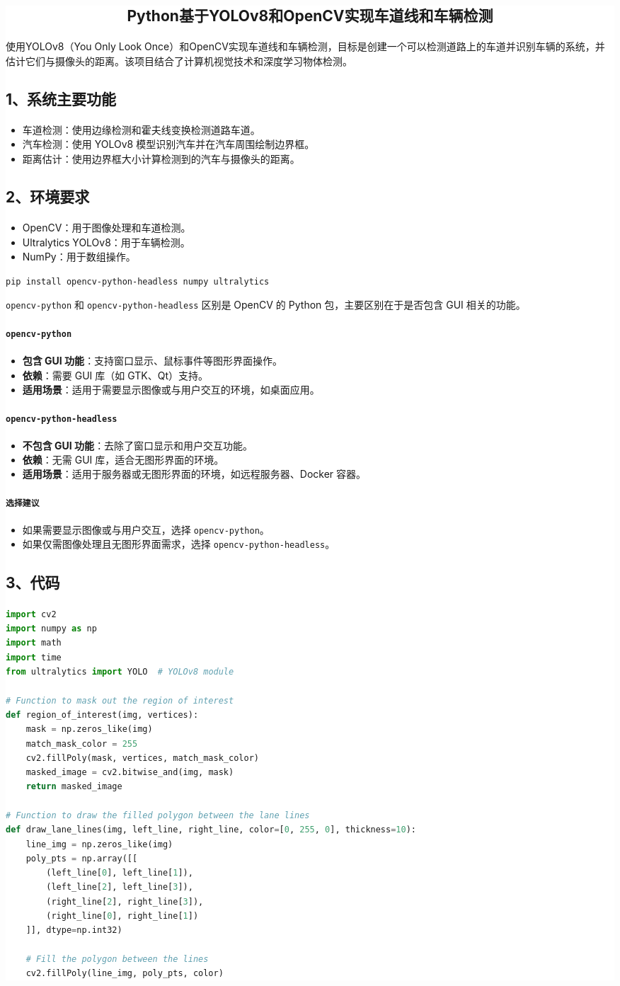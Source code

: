 ## <center>Python基于YOLOv8和OpenCV实现车道线和车辆检测</center>

使用YOLOv8（You Only Look Once）和OpenCV实现车道线和车辆检测，目标是创建一个可以检测道路上的车道并识别车辆的系统，并估计它们与摄像头的距离。该项目结合了计算机视觉技术和深度学习物体检测。
## 1、系统主要功能

 - 车道检测：使用边缘检测和霍夫线变换检测道路车道。
 - 汽车检测：使用 YOLOv8 模型识别汽车并在汽车周围绘制边界框。
 - 距离估计：使用边界框大小计算检测到的汽车与摄像头的距离。
## 2、环境要求
 - OpenCV：用于图像处理和车道检测。
 - Ultralytics YOLOv8：用于车辆检测。
 - NumPy：用于数组操作。

```bash
pip install opencv-python-headless numpy ultralytics
```
 `opencv-python` 和 `opencv-python-headless` 区别是 OpenCV 的 Python 包，主要区别在于是否包含 GUI 相关的功能。

####  `opencv-python`
- **包含 GUI 功能**：支持窗口显示、鼠标事件等图形界面操作。
- **依赖**：需要 GUI 库（如 GTK、Qt）支持。
- **适用场景**：适用于需要显示图像或与用户交互的环境，如桌面应用。

####  `opencv-python-headless`
- **不包含 GUI 功能**：去除了窗口显示和用户交互功能。
- **依赖**：无需 GUI 库，适合无图形界面的环境。
- **适用场景**：适用于服务器或无图形界面的环境，如远程服务器、Docker 容器。

#### `选择建议`
- 如果需要显示图像或与用户交互，选择 `opencv-python`。
- 如果仅需图像处理且无图形界面需求，选择 `opencv-python-headless`。

## 3、代码

```python
import cv2
import numpy as np
import math
import time
from ultralytics import YOLO  # YOLOv8 module

# Function to mask out the region of interest
def region_of_interest(img, vertices):
    mask = np.zeros_like(img)
    match_mask_color = 255
    cv2.fillPoly(mask, vertices, match_mask_color)
    masked_image = cv2.bitwise_and(img, mask)
    return masked_image

# Function to draw the filled polygon between the lane lines
def draw_lane_lines(img, left_line, right_line, color=[0, 255, 0], thickness=10):
    line_img = np.zeros_like(img)
    poly_pts = np.array([[
        (left_line[0], left_line[1]),
        (left_line[2], left_line[3]),
        (right_line[2], right_line[3]),
        (right_line[0], right_line[1])
    ]], dtype=np.int32)
    
    # Fill the polygon between the lines
    cv2.fillPoly(line_img, poly_pts, color)
```